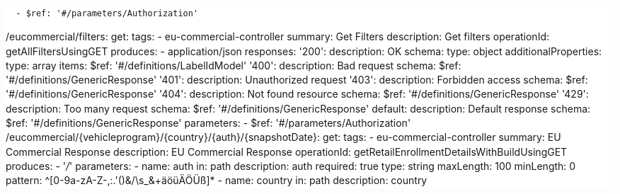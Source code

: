       - $ref: '#/parameters/Authorization'
  /eucommercial/filters:
    get:
      tags:
      - eu-commercial-controller
      summary: Get Filters
      description: Get filters
      operationId: getAllFiltersUsingGET
      produces:
      - application/json
      responses:
        '200':
          description: OK
          schema:
            type: object
            additionalProperties:
              type: array
              items:
                $ref: '#/definitions/LabelIdModel'
        '400':
          description: Bad request
          schema:
            $ref: '#/definitions/GenericResponse'
        '401':
          description: Unauthorized request
        '403':
          description: Forbidden access
          schema:
            $ref: '#/definitions/GenericResponse'
        '404':
          description: Not found resource
          schema:
            $ref: '#/definitions/GenericResponse'
        '429':
          description: Too many request
          schema:
            $ref: '#/definitions/GenericResponse'
        default:
          description: Default response
          schema:
            $ref: '#/definitions/GenericResponse'
      parameters:
      - $ref: '#/parameters/Authorization'
  /eucommercial/{vehicleprogram}/{country}/{auth}/{snapshotDate}:
    get:
      tags:
      - eu-commercial-controller
      summary: EU Commercial Response
      description: EU Commercial Response
      operationId: getRetailEnrollmentDetailsWithBuildUsingGET
      produces:
      - '*/*'
      parameters:
      - name: auth
        in: path
        description: auth
        required: true
        type: string
        maxLength: 100
        minLength: 0
        pattern: ^[0-9a-zA-Z-,:.'\(\)&\/\s_&+äöüÄÖÜß]*
      - name: country
        in: path
        description: country